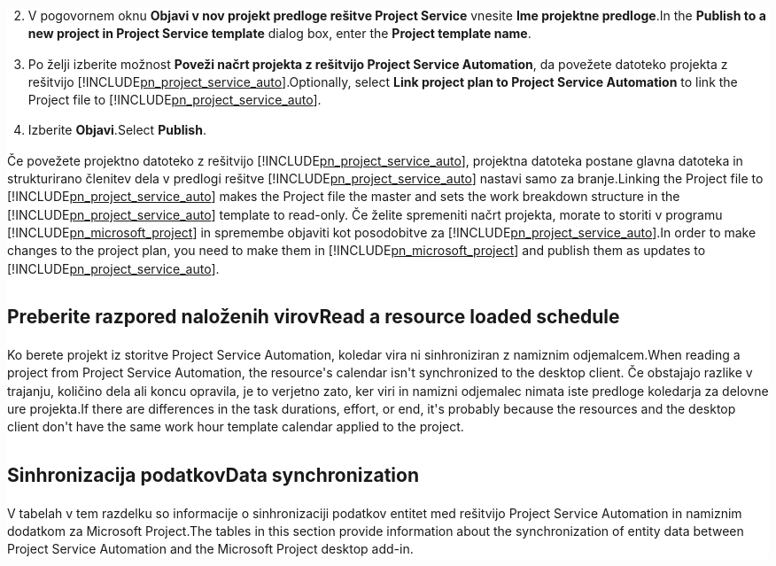 2. <span data-ttu-id="e075a-194">V pogovornem oknu **Objavi v nov projekt predloge rešitve Project Service** vnesite **Ime projektne predloge**.</span><span class="sxs-lookup"><span data-stu-id="e075a-194">In the **Publish to a new project in Project Service template** dialog box, enter the **Project template name**.</span></span>  

3. <span data-ttu-id="e075a-195">Po želji izberite možnost **Poveži načrt projekta z rešitvijo Project Service Automation**, da povežete datoteko projekta z rešitvijo [!INCLUDE[pn_project_service_auto](../includes/pn-project-service-auto.md)].</span><span class="sxs-lookup"><span data-stu-id="e075a-195">Optionally, select **Link project plan to Project Service Automation** to link the Project file to [!INCLUDE[pn_project_service_auto](../includes/pn-project-service-auto.md)].</span></span>  

4. <span data-ttu-id="e075a-196">Izberite **Objavi**.</span><span class="sxs-lookup"><span data-stu-id="e075a-196">Select **Publish**.</span></span>  

<span data-ttu-id="e075a-197">Če povežete projektno datoteko z rešitvijo [!INCLUDE[pn_project_service_auto](../includes/pn-project-service-auto.md)], projektna datoteka postane glavna datoteka in strukturirano členitev dela v predlogi rešitve [!INCLUDE[pn_project_service_auto](../includes/pn-project-service-auto.md)] nastavi samo za branje.</span><span class="sxs-lookup"><span data-stu-id="e075a-197">Linking the Project file to [!INCLUDE[pn_project_service_auto](../includes/pn-project-service-auto.md)] makes the Project file the master and sets the work breakdown structure in the [!INCLUDE[pn_project_service_auto](../includes/pn-project-service-auto.md)] template to read-only.</span></span>  <span data-ttu-id="e075a-198">Če želite spremeniti načrt projekta, morate to storiti v programu [!INCLUDE[pn_microsoft_project](../includes/pn-microsoft-project.md)] in spremembe objaviti kot posodobitve za [!INCLUDE[pn_project_service_auto](../includes/pn-project-service-auto.md)].</span><span class="sxs-lookup"><span data-stu-id="e075a-198">In order to make changes to the project plan, you need to make them in [!INCLUDE[pn_microsoft_project](../includes/pn-microsoft-project.md)] and publish them as updates to [!INCLUDE[pn_project_service_auto](../includes/pn-project-service-auto.md)].</span></span>

## <a name="read-a-resource-loaded-schedule"></a><span data-ttu-id="e075a-199">Preberite razpored naloženih virov</span><span class="sxs-lookup"><span data-stu-id="e075a-199">Read a resource loaded schedule</span></span>

<span data-ttu-id="e075a-200">Ko berete projekt iz storitve Project Service Automation, koledar vira ni sinhroniziran z namiznim odjemalcem.</span><span class="sxs-lookup"><span data-stu-id="e075a-200">When reading a project from Project Service Automation, the resource's calendar isn't synchronized to the desktop client.</span></span> <span data-ttu-id="e075a-201">Če obstajajo razlike v trajanju, količino dela ali koncu opravila, je to verjetno zato, ker viri in namizni odjemalec nimata iste predloge koledarja za delovne ure projekta.</span><span class="sxs-lookup"><span data-stu-id="e075a-201">If there are differences in the task durations, effort, or end, it's probably because the resources and the desktop client don't have the same work hour template calendar applied to the project.</span></span>


## <a name="data-synchronization"></a><span data-ttu-id="e075a-202">Sinhronizacija podatkov</span><span class="sxs-lookup"><span data-stu-id="e075a-202">Data synchronization</span></span>
<span data-ttu-id="e075a-203">V tabelah v tem razdelku so informacije o sinhronizaciji podatkov entitet med rešitvijo Project Service Automation in namiznim dodatkom za Microsoft Project.</span><span class="sxs-lookup"><span data-stu-id="e075a-203">The tables in this section provide information about the synchronization of entity data between Project Service Automation and the Microsoft Project desktop add-in.</span></span>
